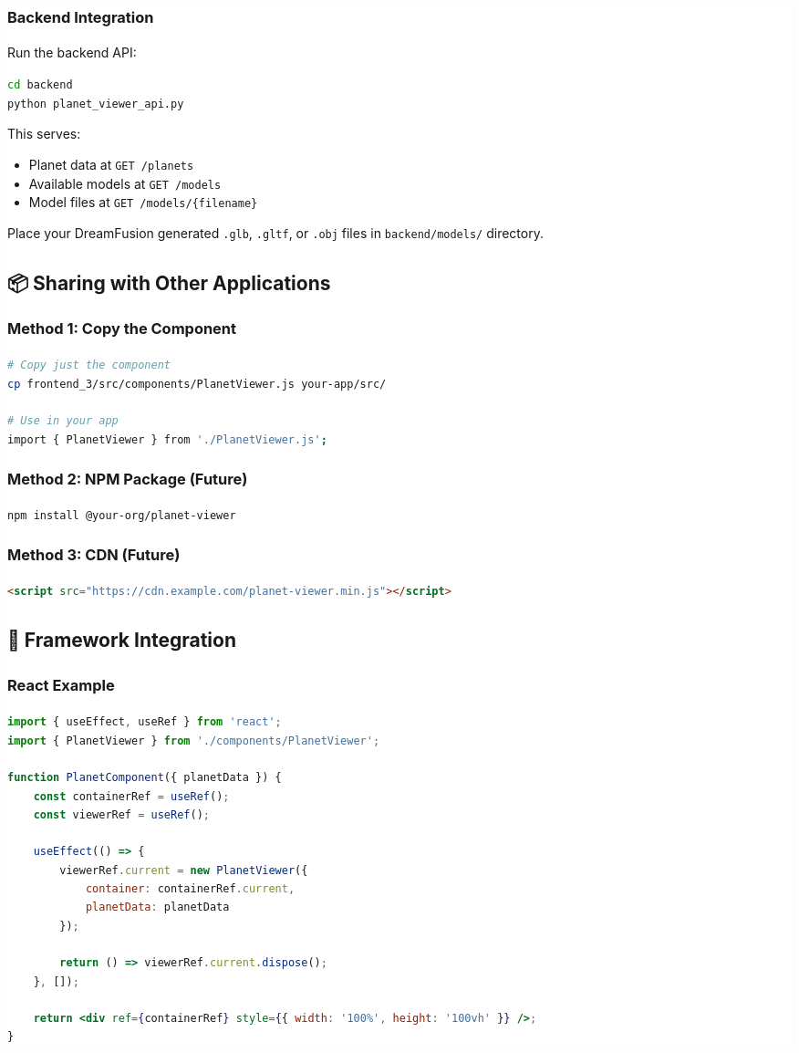 ### Backend Integration

Run the backend API:

```bash
cd backend
python planet_viewer_api.py
```

This serves:
- Planet data at `GET /planets`
- Available models at `GET /models`
- Model files at `GET /models/{filename}`

Place your DreamFusion generated `.glb`, `.gltf`, or `.obj` files in `backend/models/` directory.

## 📦 Sharing with Other Applications

### Method 1: Copy the Component

```bash
# Copy just the component
cp frontend_3/src/components/PlanetViewer.js your-app/src/

# Use in your app
import { PlanetViewer } from './PlanetViewer.js';
```

### Method 2: NPM Package (Future)

```bash
npm install @your-org/planet-viewer
```

### Method 3: CDN (Future)

```html
<script src="https://cdn.example.com/planet-viewer.min.js"></script>
```

## 🔌 Framework Integration

### React Example

```jsx
import { useEffect, useRef } from 'react';
import { PlanetViewer } from './components/PlanetViewer';

function PlanetComponent({ planetData }) {
    const containerRef = useRef();
    const viewerRef = useRef();

    useEffect(() => {
        viewerRef.current = new PlanetViewer({
            container: containerRef.current,
            planetData: planetData
        });

        return () => viewerRef.current.dispose();
    }, []);

    return <div ref={containerRef} style={{ width: '100%', height: '100vh' }} />;
}
```
